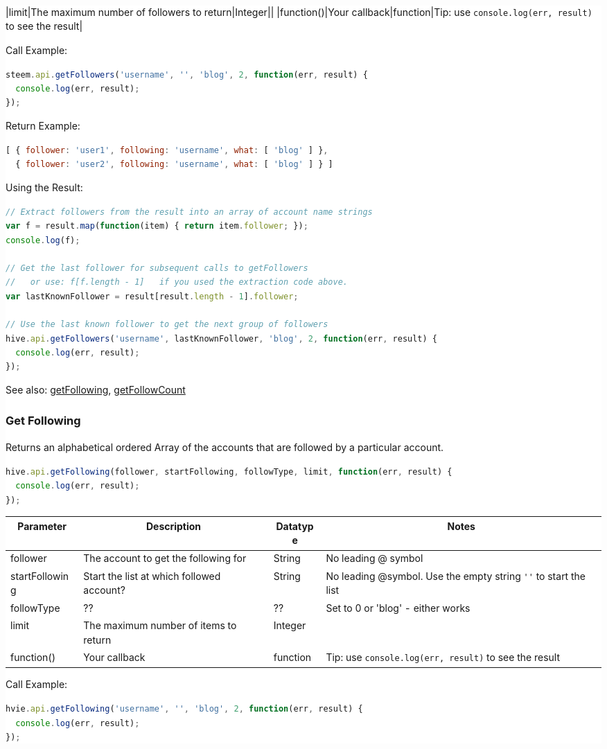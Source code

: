|limit|The maximum number of followers to return|Integer||
|function()|Your callback|function|Tip: use `console.log(err, result)` to see the result|

Call Example:
```js
steem.api.getFollowers('username', '', 'blog', 2, function(err, result) {
  console.log(err, result);
});
```

Return Example:
```js
[ { follower: 'user1', following: 'username', what: [ 'blog' ] },
  { follower: 'user2', following: 'username', what: [ 'blog' ] } ]
```

Using the Result:
```js
// Extract followers from the result into an array of account name strings
var f = result.map(function(item) { return item.follower; });
console.log(f);

// Get the last follower for subsequent calls to getFollowers
//   or use: f[f.length - 1]   if you used the extraction code above.
var lastKnownFollower = result[result.length - 1].follower;

// Use the last known follower to get the next group of followers
hive.api.getFollowers('username', lastKnownFollower, 'blog', 2, function(err, result) {
  console.log(err, result);
});
```
See also: [getFollowing](#get-following), [getFollowCount](#get-follow-count)

### Get Following
Returns an alphabetical ordered Array of the accounts that are followed by a particular account.
```js
hive.api.getFollowing(follower, startFollowing, followType, limit, function(err, result) {
  console.log(err, result);
});
```

|Parameter|Description|Datatype|Notes|
|---|---|---|---|
|follower|The account to get the following for|String|No leading @ symbol|
|startFollowing|Start the list at which followed account?|String|No leading @symbol. Use the empty string `''` to start the list|
|followType|??|??|Set to 0 or 'blog' - either works|
|limit|The maximum number of items to return|Integer||
|function()|Your callback|function|Tip: use `console.log(err, result)` to see the result|

Call Example:
```js
hvie.api.getFollowing('username', '', 'blog', 2, function(err, result) {
  console.log(err, result);
});
```
